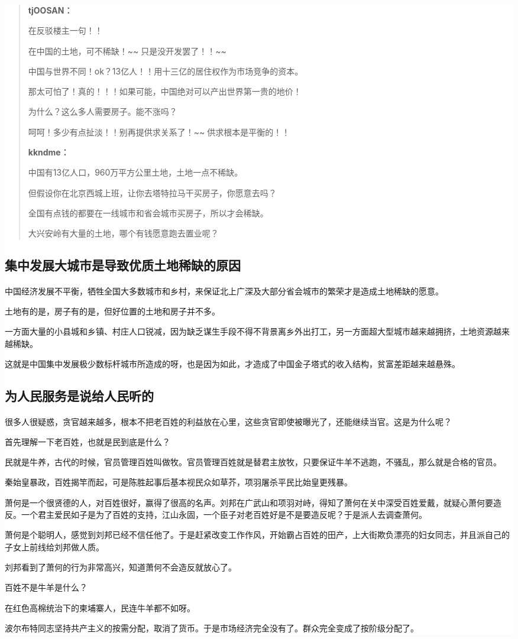 > **tjOOSAN：**
> 
> 在反驳楼主一句！！
> 
> 在中国的土地，可不稀缺！~~ 只是没开发罢了！！~~
> 
> 中国与世界不同！ok？13亿人！！用十三亿的居住权作为市场竞争的资本。
> 
> 那太可怕了！真的！！！如果可能，中国绝对可以产出世界第一贵的地价！
> 
> 为什么？这么多人需要房子。能不涨吗？
> 
> 呵呵！多少有点扯淡！！别再提供求关系了！~~ 供求根本是平衡的！！
> 
> **kkndme：**
> 
> 中国有13亿人口，960万平方公里土地，土地一点不稀缺。
> 
> 但假设你在北京西城上班，让你去塔特拉马干买房子，你愿意去吗？
> 
> 全国有点钱的都要在一线城市和省会城市买房子，所以才会稀缺。
> 
> 大兴安岭有大量的土地，哪个有钱愿意跑去置业呢？

## 集中发展大城市是导致优质土地稀缺的原因

中国经济发展不平衡，牺牲全国大多数城市和乡村，来保证北上广深及大部分省会城市的繁荣才是造成土地稀缺的愿意。

土地有的是，房子有的是，但好位置的土地和房子并不多。

一方面大量的小县城和乡镇、村庄人口锐减，因为缺乏谋生手段不得不背景离乡外出打工，另一方面超大型城市越来越拥挤，土地资源越来越稀缺。

这就是中国集中发展极少数标杆城市所造成的呀，也是因为如此，才造成了中国金子塔式的收入结构，贫富差距越来越悬殊。

## 为人民服务是说给人民听的

很多人很疑惑，贪官越来越多，根本不把老百姓的利益放在心里，这些贪官即使被曝光了，还能继续当官。这是为什么呢？

首先理解一下老百姓，也就是民到底是什么？

民就是牛养，古代的时候，官员管理百姓叫做牧。官员管理百姓就是替君主放牧，只要保证牛羊不逃跑，不骚乱，那么就是合格的官员。

秦始皇暴政，百姓揭竿而起，可是陈胜起事后基本视民众如草芥，项羽屠杀平民比始皇更残暴。

萧何是一个很贤德的人，对百姓很好，赢得了很高的名声。刘邦在广武山和项羽对峙，得知了萧何在关中深受百姓爱戴，就疑心萧何要造反。一个君主爱民如子是为了百姓的支持，江山永固，一个臣子对老百姓好是不是要造反呢？于是派人去调查萧何。

萧何是个聪明人，感觉到刘邦已经不信任他了。于是赶紧改变工作作风，开始霸占百姓的田产，上大街欺负漂亮的妇女同志，并且派自己的子女上前线给刘邦做人质。

刘邦看到了萧何的行为非常高兴，知道萧何不会造反就放心了。

百姓不是牛羊是什么？

在红色高棉统治下的柬埔寨人，民连牛羊都不如呀。

波尔布特同志坚持共产主义的按需分配，取消了货币。于是市场经济完全没有了。群众完全变成了按阶级分配了。
